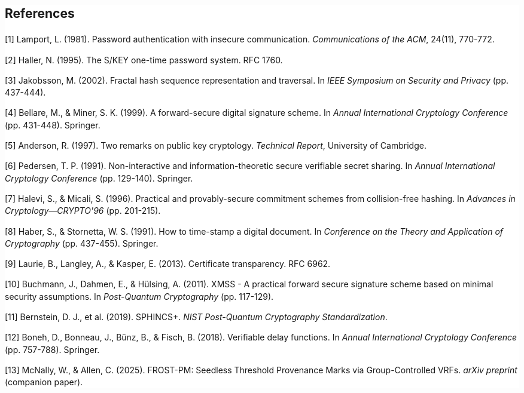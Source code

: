 ## References

[1] Lamport, L. (1981). Password authentication with insecure communication. *Communications of the ACM*, 24(11), 770-772.

[2] Haller, N. (1995). The S/KEY one-time password system. RFC 1760.

[3] Jakobsson, M. (2002). Fractal hash sequence representation and traversal. In *IEEE Symposium on Security and Privacy* (pp. 437-444).

[4] Bellare, M., & Miner, S. K. (1999). A forward-secure digital signature scheme. In *Annual International Cryptology Conference* (pp. 431-448). Springer.

[5] Anderson, R. (1997). Two remarks on public key cryptology. *Technical Report*, University of Cambridge.

[6] Pedersen, T. P. (1991). Non-interactive and information-theoretic secure verifiable secret sharing. In *Annual International Cryptology Conference* (pp. 129-140). Springer.

[7] Halevi, S., & Micali, S. (1996). Practical and provably-secure commitment schemes from collision-free hashing. In *Advances in Cryptology—CRYPTO'96* (pp. 201-215).

[8] Haber, S., & Stornetta, W. S. (1991). How to time-stamp a digital document. In *Conference on the Theory and Application of Cryptography* (pp. 437-455). Springer.

[9] Laurie, B., Langley, A., & Kasper, E. (2013). Certificate transparency. RFC 6962.

[10] Buchmann, J., Dahmen, E., & Hülsing, A. (2011). XMSS - A practical forward secure signature scheme based on minimal security assumptions. In *Post-Quantum Cryptography* (pp. 117-129).

[11] Bernstein, D. J., et al. (2019). SPHINCS+. *NIST Post-Quantum Cryptography Standardization*.

[12] Boneh, D., Bonneau, J., Bünz, B., & Fisch, B. (2018). Verifiable delay functions. In *Annual International Cryptology Conference* (pp. 757-788). Springer.

[13] McNally, W., & Allen, C. (2025). FROST-PM: Seedless Threshold Provenance Marks via Group-Controlled VRFs. *arXiv preprint* (companion paper).
